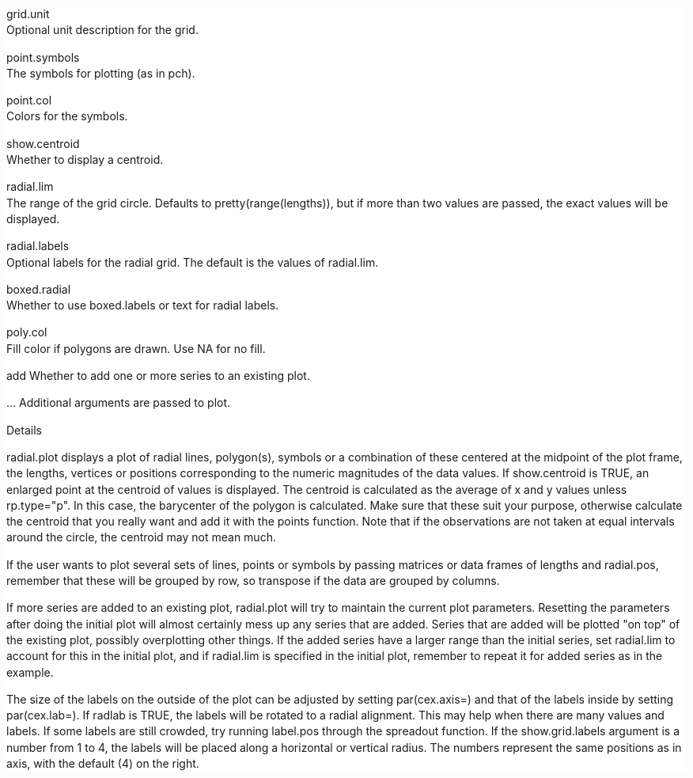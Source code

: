 grid.unit	
Optional unit description for the grid.

point.symbols	
The symbols for plotting (as in pch).

point.col	
Colors for the symbols.

show.centroid	
Whether to display a centroid.

radial.lim	
The range of the grid circle. Defaults to pretty(range(lengths)), but if more than two values are passed, the exact values will be displayed.

radial.labels	
Optional labels for the radial grid. The default is the values of radial.lim.

boxed.radial	
Whether to use boxed.labels or text for radial labels.

poly.col	
Fill color if polygons are drawn. Use NA for no fill.

add	
Whether to add one or more series to an existing plot.

...	
Additional arguments are passed to plot.

Details

radial.plot displays a plot of radial lines, polygon(s), symbols or a combination of these centered at the midpoint of the plot frame, the lengths, vertices or positions corresponding to the numeric magnitudes of the data values. If show.centroid is TRUE, an enlarged point at the centroid of values is displayed. The centroid is calculated as the average of x and y values unless rp.type="p". In this case, the barycenter of the polygon is calculated. Make sure that these suit your purpose, otherwise calculate the centroid that you really want and add it with the points function. Note that if the observations are not taken at equal intervals around the circle, the centroid may not mean much.

If the user wants to plot several sets of lines, points or symbols by passing matrices or data frames of lengths and radial.pos, remember that these will be grouped by row, so transpose if the data are grouped by columns.

If more series are added to an existing plot, radial.plot will try to maintain the current plot parameters. Resetting the parameters after doing the initial plot will almost certainly mess up any series that are added. Series that are added will be plotted "on top" of the existing plot, possibly overplotting other things. If the added series have a larger range than the initial series, set radial.lim to account for this in the initial plot, and if radial.lim is specified in the initial plot, remember to repeat it for added series as in the example.

The size of the labels on the outside of the plot can be adjusted by setting par(cex.axis=) and that of the labels inside by setting par(cex.lab=). If radlab is TRUE, the labels will be rotated to a radial alignment. This may help when there are many values and labels. If some labels are still crowded, try running label.pos through the spreadout function. If the show.grid.labels argument is a number from 1 to 4, the labels will be placed along a horizontal or vertical radius. The numbers represent the same positions as in axis, with the default (4) on the right.
